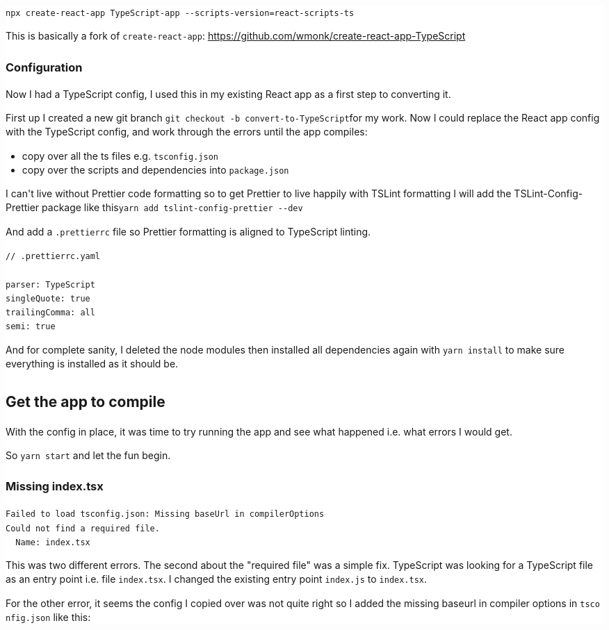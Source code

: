 ```
npx create-react-app TypeScript-app --scripts-version=react-scripts-ts
```

This is basically a fork of `create-react-app`: https://github.com/wmonk/create-react-app-TypeScript

### Configuration

Now I had a TypeScript config, I used this in my existing React app as a first step to converting it.

First up I created a new git branch `git checkout -b convert-to-TypeScript`for my work. Now I could replace the React app config with the TypeScript config, and work through the errors until the app compiles:

* copy over all the ts files e.g. `tsconfig.json`
* copy over the scripts and dependencies into `package.json`

I can't live without Prettier code formatting so to get Prettier to live happily with TSLint formatting I will add the TSLint-Config-Prettier package like this`yarn add tslint-config-prettier --dev`

And add a `.prettierrc` file so Prettier formatting is aligned to TypeScript linting.

```
// .prettierrc.yaml

parser: TypeScript
singleQuote: true
trailingComma: all
semi: true
```

And for complete sanity, I deleted the node modules then installed all dependencies again with `yarn install` to make sure everything is installed as it should be.

## Get the app to compile

With the config in place, it was time to try running the app and see what happened i.e. what errors I would get.

So `yarn start` and let the fun begin.

### Missing index.tsx

```
Failed to load tsconfig.json: Missing baseUrl in compilerOptions
Could not find a required file.
  Name: index.tsx
```

This was two different errors. The second about the "required file" was a simple fix. TypeScript was looking for a TypeScript file as an entry point i.e. file `index.tsx`. I changed the existing entry point `index.js` to `index.tsx`.

For the other error, it seems the config I copied over was not quite right so I added the missing baseurl in compiler options in `tsconfig.json` like this:
